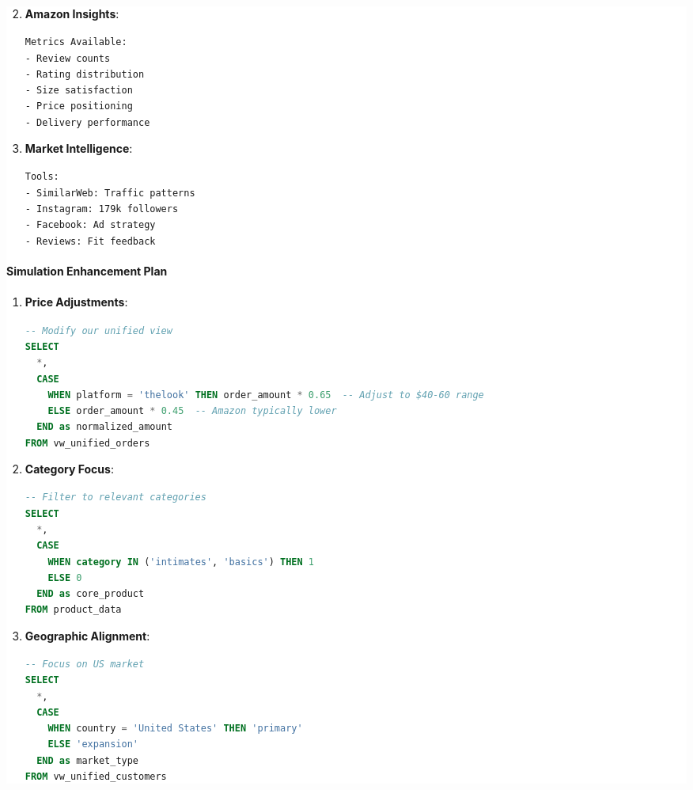 2. **Amazon Insights**:
   ```
   Metrics Available:
   - Review counts
   - Rating distribution
   - Size satisfaction
   - Price positioning
   - Delivery performance
   ```

3. **Market Intelligence**:
   ```
   Tools:
   - SimilarWeb: Traffic patterns
   - Instagram: 179k followers
   - Facebook: Ad strategy
   - Reviews: Fit feedback
   ```

#### Simulation Enhancement Plan

1. **Price Adjustments**:
   ```sql
   -- Modify our unified view
   SELECT 
     *,
     CASE 
       WHEN platform = 'thelook' THEN order_amount * 0.65  -- Adjust to $40-60 range
       ELSE order_amount * 0.45  -- Amazon typically lower
     END as normalized_amount
   FROM vw_unified_orders
   ```

2. **Category Focus**:
   ```sql
   -- Filter to relevant categories
   SELECT 
     *,
     CASE 
       WHEN category IN ('intimates', 'basics') THEN 1
       ELSE 0
     END as core_product
   FROM product_data
   ```

3. **Geographic Alignment**:
   ```sql
   -- Focus on US market
   SELECT 
     *,
     CASE 
       WHEN country = 'United States' THEN 'primary'
       ELSE 'expansion'
     END as market_type
   FROM vw_unified_customers
   ```
